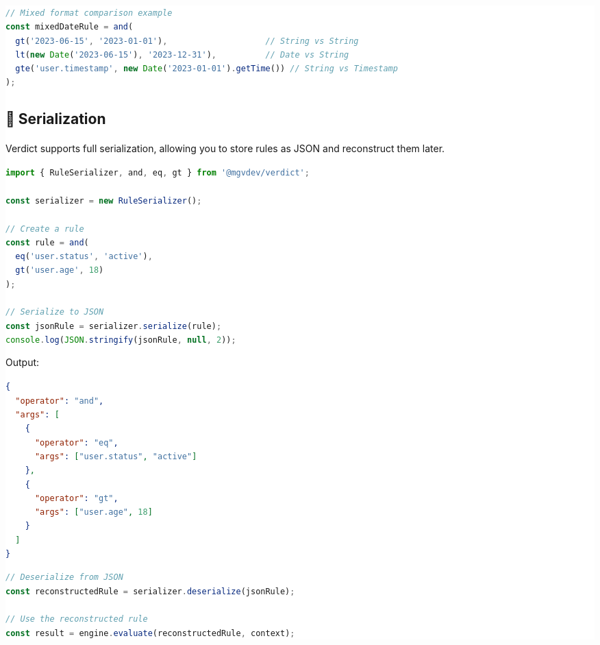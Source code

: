```typescript
// Mixed format comparison example
const mixedDateRule = and(
  gt('2023-06-15', '2023-01-01'),                    // String vs String
  lt(new Date('2023-06-15'), '2023-12-31'),          // Date vs String  
  gte('user.timestamp', new Date('2023-01-01').getTime()) // String vs Timestamp
);
```

## 🔄 Serialization

Verdict supports full serialization, allowing you to store rules as JSON and reconstruct them later.

```typescript
import { RuleSerializer, and, eq, gt } from '@mgvdev/verdict';

const serializer = new RuleSerializer();

// Create a rule
const rule = and(
  eq('user.status', 'active'),
  gt('user.age', 18)
);

// Serialize to JSON
const jsonRule = serializer.serialize(rule);
console.log(JSON.stringify(jsonRule, null, 2));
```

Output:
```json
{
  "operator": "and",
  "args": [
    {
      "operator": "eq",
      "args": ["user.status", "active"]
    },
    {
      "operator": "gt",
      "args": ["user.age", 18]
    }
  ]
}
```

```typescript
// Deserialize from JSON
const reconstructedRule = serializer.deserialize(jsonRule);

// Use the reconstructed rule
const result = engine.evaluate(reconstructedRule, context);
```
